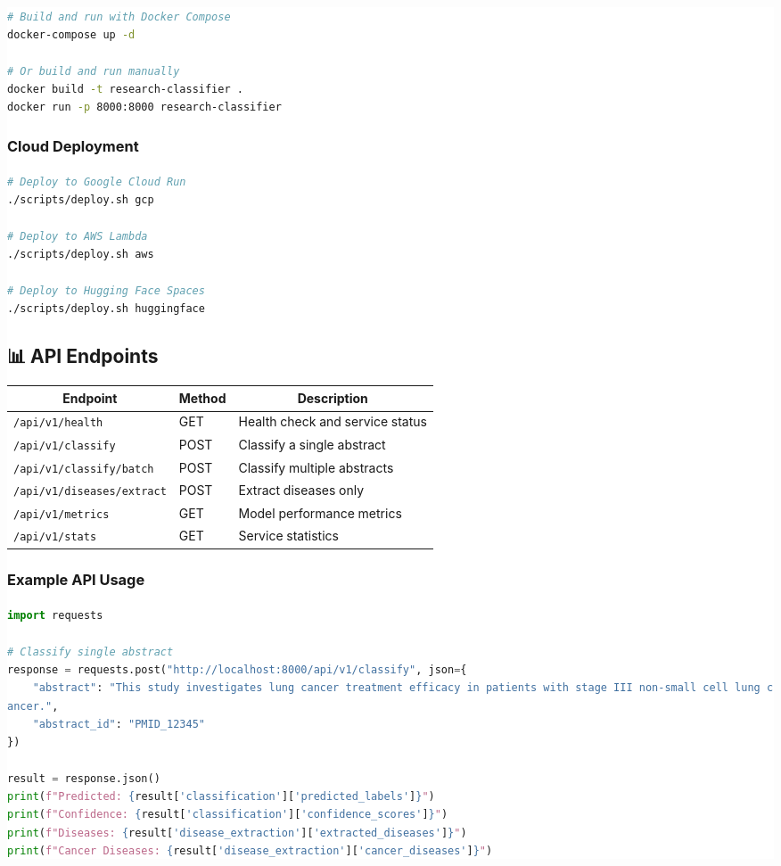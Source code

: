 ```bash
# Build and run with Docker Compose
docker-compose up -d

# Or build and run manually
docker build -t research-classifier .
docker run -p 8000:8000 research-classifier
```

### Cloud Deployment

```bash
# Deploy to Google Cloud Run
./scripts/deploy.sh gcp

# Deploy to AWS Lambda
./scripts/deploy.sh aws

# Deploy to Hugging Face Spaces
./scripts/deploy.sh huggingface
```

## 📊 API Endpoints

| Endpoint                   | Method | Description                     |
| -------------------------- | ------ | ------------------------------- |
| `/api/v1/health`           | GET    | Health check and service status |
| `/api/v1/classify`         | POST   | Classify a single abstract      |
| `/api/v1/classify/batch`   | POST   | Classify multiple abstracts     |
| `/api/v1/diseases/extract` | POST   | Extract diseases only           |
| `/api/v1/metrics`          | GET    | Model performance metrics       |
| `/api/v1/stats`            | GET    | Service statistics              |

### Example API Usage

```python
import requests

# Classify single abstract
response = requests.post("http://localhost:8000/api/v1/classify", json={
    "abstract": "This study investigates lung cancer treatment efficacy in patients with stage III non-small cell lung cancer.",
    "abstract_id": "PMID_12345"
})

result = response.json()
print(f"Predicted: {result['classification']['predicted_labels']}")
print(f"Confidence: {result['classification']['confidence_scores']}")
print(f"Diseases: {result['disease_extraction']['extracted_diseases']}")
print(f"Cancer Diseases: {result['disease_extraction']['cancer_diseases']}")
```
